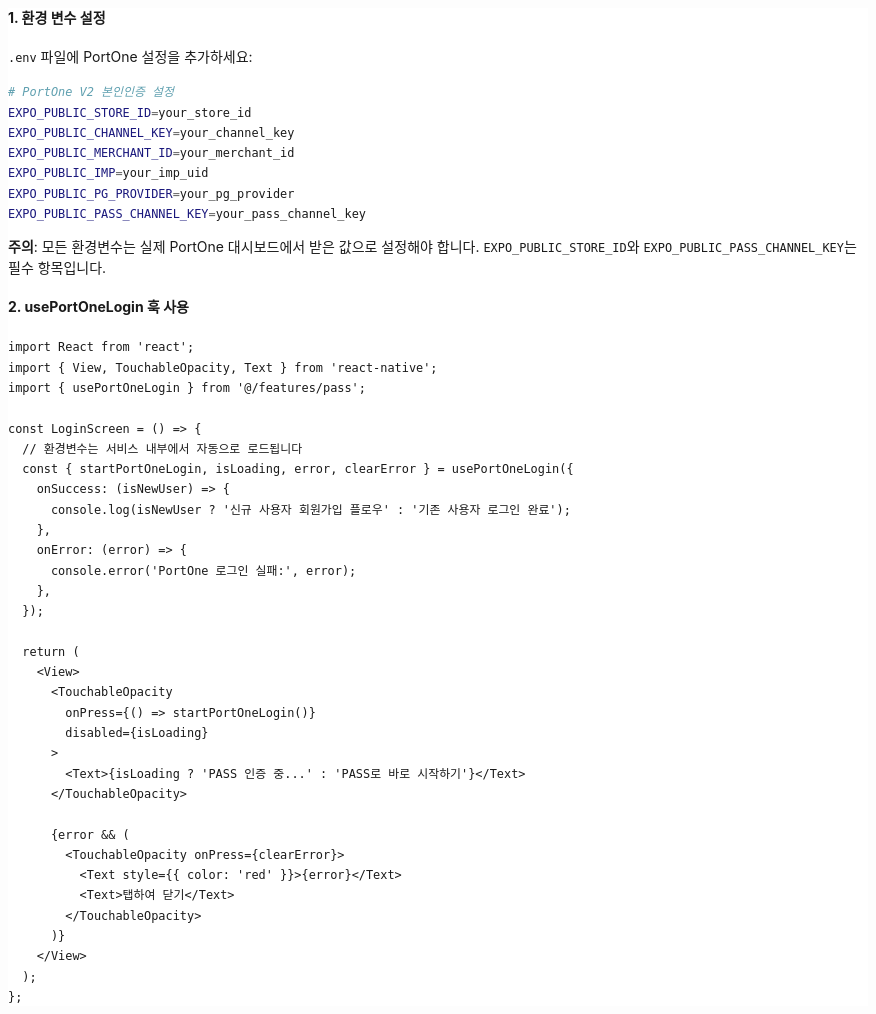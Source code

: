 #### 1. 환경 변수 설정

`.env` 파일에 PortOne 설정을 추가하세요:

```bash
# PortOne V2 본인인증 설정
EXPO_PUBLIC_STORE_ID=your_store_id
EXPO_PUBLIC_CHANNEL_KEY=your_channel_key
EXPO_PUBLIC_MERCHANT_ID=your_merchant_id
EXPO_PUBLIC_IMP=your_imp_uid
EXPO_PUBLIC_PG_PROVIDER=your_pg_provider
EXPO_PUBLIC_PASS_CHANNEL_KEY=your_pass_channel_key
```

**주의**: 모든 환경변수는 실제 PortOne 대시보드에서 받은 값으로 설정해야 합니다. `EXPO_PUBLIC_STORE_ID`와 `EXPO_PUBLIC_PASS_CHANNEL_KEY`는 필수 항목입니다.

#### 2. usePortOneLogin 훅 사용

```tsx
import React from 'react';
import { View, TouchableOpacity, Text } from 'react-native';
import { usePortOneLogin } from '@/features/pass';

const LoginScreen = () => {
  // 환경변수는 서비스 내부에서 자동으로 로드됩니다
  const { startPortOneLogin, isLoading, error, clearError } = usePortOneLogin({
    onSuccess: (isNewUser) => {
      console.log(isNewUser ? '신규 사용자 회원가입 플로우' : '기존 사용자 로그인 완료');
    },
    onError: (error) => {
      console.error('PortOne 로그인 실패:', error);
    },
  });

  return (
    <View>
      <TouchableOpacity 
        onPress={() => startPortOneLogin()}
        disabled={isLoading}
      >
        <Text>{isLoading ? 'PASS 인증 중...' : 'PASS로 바로 시작하기'}</Text>
      </TouchableOpacity>
      
      {error && (
        <TouchableOpacity onPress={clearError}>
          <Text style={{ color: 'red' }}>{error}</Text>
          <Text>탭하여 닫기</Text>
        </TouchableOpacity>
      )}
    </View>
  );
};
```
